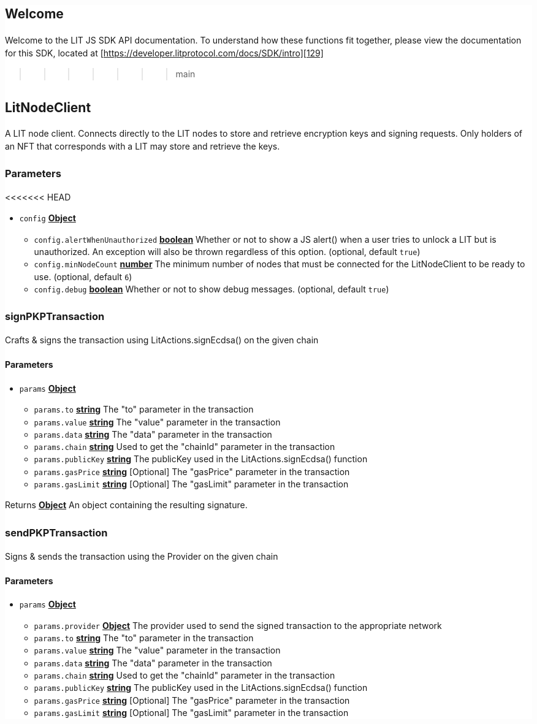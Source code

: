 ## Welcome

Welcome to the LIT JS SDK API documentation.  To understand how these functions fit together, please view the documentation for this SDK, located at [https://developer.litprotocol.com/docs/SDK/intro][129]
>>>>>>> main

## LitNodeClient

A LIT node client.  Connects directly to the LIT nodes to store and retrieve encryption keys and signing requests.  Only holders of an NFT that corresponds with a LIT may store and retrieve the keys.

### Parameters

<<<<<<< HEAD
*   `config` **[Object][144]** 

    *   `config.alertWhenUnauthorized` **[boolean][145]** Whether or not to show a JS alert() when a user tries to unlock a LIT but is unauthorized.  An exception will also be thrown regardless of this option. (optional, default `true`)
    *   `config.minNodeCount` **[number][146]** The minimum number of nodes that must be connected for the LitNodeClient to be ready to use. (optional, default `6`)
    *   `config.debug` **[boolean][145]** Whether or not to show debug messages. (optional, default `true`)

### signPKPTransaction

Crafts & signs the transaction using LitActions.signEcdsa() on the given chain

#### Parameters

*   `params` **[Object][144]** 

    *   `params.to` **[string][147]** The "to" parameter in the transaction
    *   `params.value` **[string][147]** The "value" parameter in the transaction
    *   `params.data` **[string][147]** The "data" parameter in the transaction
    *   `params.chain` **[string][147]** Used to get the "chainId" parameter in the transaction
    *   `params.publicKey` **[string][147]** The publicKey used in the LitActions.signEcdsa() function
    *   `params.gasPrice` **[string][147]** \[Optional] The "gasPrice" parameter in the transaction
    *   `params.gasLimit` **[string][147]** \[Optional] The "gasLimit" parameter in the transaction

Returns **[Object][144]** An object containing the resulting signature.

### sendPKPTransaction

Signs & sends the transaction using the Provider on the given chain

#### Parameters

*   `params` **[Object][144]** 

    *   `params.provider` **[Object][144]** The provider used to send the signed transaction to the appropriate network
    *   `params.to` **[string][147]** The "to" parameter in the transaction
    *   `params.value` **[string][147]** The "value" parameter in the transaction
    *   `params.data` **[string][147]** The "data" parameter in the transaction
    *   `params.chain` **[string][147]** Used to get the "chainId" parameter in the transaction
    *   `params.publicKey` **[string][147]** The publicKey used in the LitActions.signEcdsa() function
    *   `params.gasPrice` **[string][147]** \[Optional] The "gasPrice" parameter in the transaction
    *   `params.gasLimit` **[string][147]** \[Optional] The "gasLimit" parameter in the transaction


[1]: #welcome
[2]: #litnodeclient
[3]: #parameters
[4]: #signpkptransaction
[5]: #parameters-1
[6]: #sendpkptransaction
[7]: #parameters-2
[8]: #executejs
[9]: #parameters-3
[10]: #signsessionkey
[11]: #parameters-4
[12]: #getsignedchaindatatoken
[13]: #parameters-5
[14]: #getsignedtoken
[15]: #parameters-6
[16]: #savesigningcondition
[17]: #parameters-7
[18]: #getencryptionkey
[19]: #parameters-8
[20]: #saveencryptionkey
[21]: #parameters-9
[22]: #signwithecdsa
[23]: #parameters-10
[24]: #validate_and_sign_ecdsa
[25]: #parameters-11
[26]: #getsessionsigs
[27]: #parameters-12
[28]: #connect
[29]: #static-content---encryption-and-decryption-utilities
[30]: #encryptstring
[31]: #parameters-13
[32]: #decryptstring
[33]: #parameters-14
[34]: #encryptfile
[35]: #parameters-15
[36]: #decryptfile
[37]: #parameters-16
[38]: #zipandencryptstring
[39]: #parameters-17
[40]: #zipandencryptfiles
[41]: #parameters-18
[42]: #encryptfileandzipwithmetadata
[43]: #parameters-19
[44]: #decryptzipfilewithmetadata
[45]: #parameters-20
[46]: #encryptzip
[47]: #parameters-21
[48]: #decryptzip
[49]: #parameters-22
[50]: #decryptwithsymmetrickey
[51]: #parameters-23
[52]: #encryptwithsymmetrickey
[53]: #parameters-24
[54]: #dynamic-content---loading-content-from-a-server
[55]: #verifyjwt
[56]: #parameters-25
[57]: #authentication-signature-utilities
[58]: #checkandsignauthmessage
[59]: #parameters-26
[60]: #signandsaveauthmessage
[61]: #parameters-27
[62]: #disconnectweb3
[63]: #conversion-utilities
[64]: #blobtobase64string
[65]: #parameters-28
[66]: #base64stringtoblob
[67]: #parameters-29
[68]: #uint8arraytostring
[69]: #parameters-30
[70]: #uint8arrayfromstring
[71]: #parameters-31
[72]: #filetodataurl
[73]: #parameters-32
[74]: #other-utilities
[75]: #humanizeaccesscontrolconditions
[76]: #parameters-33
[77]: #hashunifiedaccesscontrolconditions
[78]: #parameters-34
[79]: #html-nft-utilities
[80]: #findlits
[81]: #parameters-35
[82]: #sendlit
[83]: #parameters-36
[84]: #createhtmllit
[85]: #parameters-37
[86]: #mintlit
[87]: #parameters-38
[88]: #unlocklitwithkey
[89]: #parameters-39
[90]: #togglelock
[91]: #injectvieweriframe
[92]: #parameters-40
[93]: #types
[94]: #accesscontrolcondition
[95]: #properties
[96]: #evmcontractcondition
[97]: #properties-1
[98]: #solrpccondition
[99]: #properties-2
[100]: #cosmoscondition
[101]: #properties-3
[102]: #resourceid
[103]: #properties-4
[104]: #authsig
[105]: #properties-5
[106]: #chain-info
[107]: #litchain
[108]: #properties-6
[109]: #litevmchain
[110]: #properties-7
[111]: #litsvmchain
[112]: #properties-8
[113]: #misc
[114]: #litcosmoschain
[115]: #properties-9
[116]: #lit_chains
[117]: #lit_svm_chains
[118]: #lit_cosmos_chains
[119]: #all_lit_chains
[120]: #getvartype
[121]: #parameters-41
[122]: #checktype
[123]: #parameters-42
[124]: #convertlitactionsparams
[125]: #parameters-43
[126]: #downloadfile
[127]: #parameters-44
[128]: #importsymmetrickey
[129]: #parameters-45
[130]: #generatesymmetrickey
[131]: #encryptwithpubkey
[132]: #parameters-46
[133]: #decryptwithprivkey
[134]: #parameters-47
[135]: #decimalplaces
[136]: #parameters-48
[137]: #lookupnameserviceaddress
[138]: #parameters-49
[139]: #metadataforfile
[140]: #parameters-50
[141]: #callrequest
[142]: #properties-10
[143]: https://developer.litprotocol.com/docs/SDK/intro
[144]: https://developer.mozilla.org/docs/Web/JavaScript/Reference/Global_Objects/Object
[145]: https://developer.mozilla.org/docs/Web/JavaScript/Reference/Global_Objects/Boolean
[146]: https://developer.mozilla.org/docs/Web/JavaScript/Reference/Global_Objects/Number
[147]: https://developer.mozilla.org/docs/Web/JavaScript/Reference/Global_Objects/String
[148]: #authsig
[149]: https://developer.mozilla.org/docs/Web/JavaScript/Reference/Global_Objects/Array
[150]: #callrequest
[151]: #accesscontrolcondition
[152]: #evmcontractcondition
[153]: #solrpccondition
[154]: #resourceid
[155]: https://developer.mozilla.org/docs/Web/JavaScript/Reference/Global_Objects/Uint8Array
[156]: https://developer.litprotocol.com/sdk/explanation/walletsigs/sessionsigs/#resources-you-can-request
[157]: https://developer.mozilla.org/docs/Web/JavaScript/Reference/Statements/function
[158]: https://developer.mozilla.org/docs/Web/JavaScript/Reference/Global_Objects/Promise
[159]: https://developer.mozilla.org/docs/Web/API/Blob
[160]: https://developer.mozilla.org/docs/Web/JavaScript/Reference/Global_Objects/ArrayBuffer
[161]: #litnodeclient
[162]: https://developer.litprotocol.com/docs/supportedChains
[163]: https://www.npmjs.com/package/uint8arrays
[164]: https://github.com/multiformats/multibase/blob/master/multibase.csv
[165]: https://docs.solana.com/developing/clients/jsonrpc-api
[166]: #litevmchain
[167]: #litsvmchain
[168]: #litcosmoschain
[169]: #litchain
[125]: #configure
[126]: #parameters-43
[127]: #callrequest
[128]: #properties-10
[129]: https://developer.litprotocol.com/docs/SDK/intro
[130]: https://developer.mozilla.org/docs/Web/JavaScript/Reference/Global_Objects/Object
[131]: https://developer.mozilla.org/docs/Web/JavaScript/Reference/Global_Objects/Boolean
[132]: https://developer.mozilla.org/docs/Web/JavaScript/Reference/Global_Objects/Number
[133]: https://developer.mozilla.org/docs/Web/JavaScript/Reference/Global_Objects/Array
[134]: #callrequest
[135]: https://developer.mozilla.org/docs/Web/JavaScript/Reference/Global_Objects/String
[136]: #accesscontrolcondition
[137]: #evmcontractcondition
[138]: #solrpccondition
[139]: #authsig
[140]: #resourceid
[141]: https://developer.mozilla.org/docs/Web/JavaScript/Reference/Global_Objects/Uint8Array
[142]: https://developer.mozilla.org/docs/Web/JavaScript/Reference/Global_Objects/Promise
[143]: https://developer.mozilla.org/docs/Web/API/Blob
[144]: https://developer.mozilla.org/docs/Web/JavaScript/Reference/Global_Objects/ArrayBuffer
[145]: #litnodeclient
[146]: https://developer.litprotocol.com/docs/supportedChains
[147]: https://www.npmjs.com/package/uint8arrays
[148]: https://github.com/multiformats/multibase/blob/master/multibase.csv
[149]: https://docs.solana.com/developing/clients/jsonrpc-api
[150]: #litevmchain
[151]: #litsvmchain
[152]: #litcosmoschain
[153]: #litchain